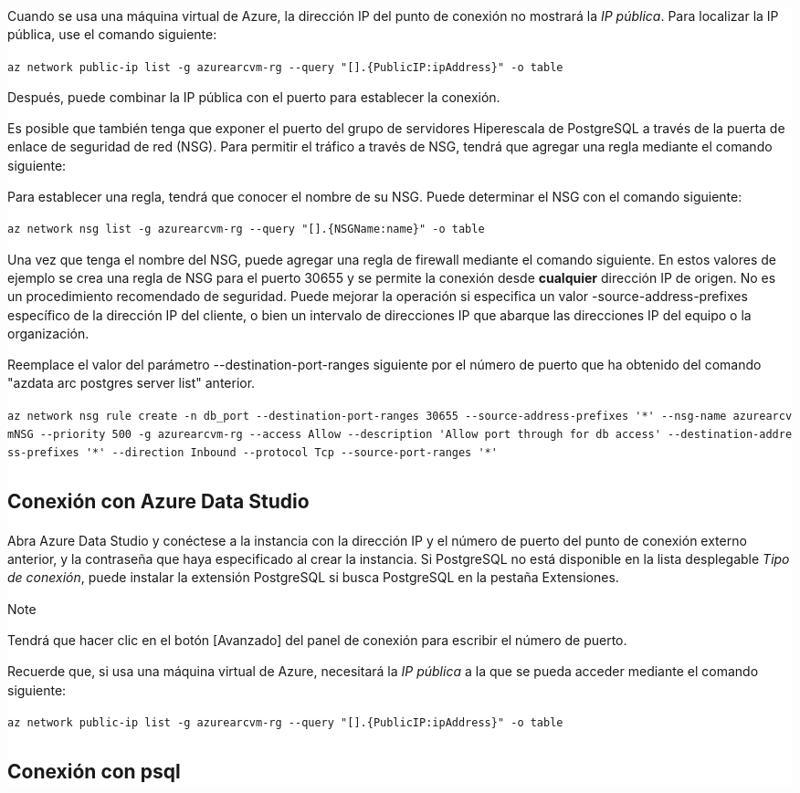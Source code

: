 Cuando se usa una máquina virtual de Azure, la dirección IP del punto de conexión no mostrará la _IP pública_. Para localizar la IP pública, use el comando siguiente:

```azurecli
az network public-ip list -g azurearcvm-rg --query "[].{PublicIP:ipAddress}" -o table
```

Después, puede combinar la IP pública con el puerto para establecer la conexión.

Es posible que también tenga que exponer el puerto del grupo de servidores Hiperescala de PostgreSQL a través de la puerta de enlace de seguridad de red (NSG). Para permitir el tráfico a través de NSG, tendrá que agregar una regla mediante el comando siguiente:

Para establecer una regla, tendrá que conocer el nombre de su NSG. Puede determinar el NSG con el comando siguiente:

```azurecli
az network nsg list -g azurearcvm-rg --query "[].{NSGName:name}" -o table
```

Una vez que tenga el nombre del NSG, puede agregar una regla de firewall mediante el comando siguiente. En estos valores de ejemplo se crea una regla de NSG para el puerto 30655 y se permite la conexión desde **cualquier** dirección IP de origen.  No es un procedimiento recomendado de seguridad.  Puede mejorar la operación si especifica un valor -source-address-prefixes específico de la dirección IP del cliente, o bien un intervalo de direcciones IP que abarque las direcciones IP del equipo o la organización.

Reemplace el valor del parámetro --destination-port-ranges siguiente por el número de puerto que ha obtenido del comando "azdata arc postgres server list" anterior.

```azurecli
az network nsg rule create -n db_port --destination-port-ranges 30655 --source-address-prefixes '*' --nsg-name azurearcvmNSG --priority 500 -g azurearcvm-rg --access Allow --description 'Allow port through for db access' --destination-address-prefixes '*' --direction Inbound --protocol Tcp --source-port-ranges '*'
```

## <a name="connect-with-azure-data-studio"></a>Conexión con Azure Data Studio

Abra Azure Data Studio y conéctese a la instancia con la dirección IP y el número de puerto del punto de conexión externo anterior, y la contraseña que haya especificado al crear la instancia.  Si PostgreSQL no está disponible en la lista desplegable *Tipo de conexión*, puede instalar la extensión PostgreSQL si busca PostgreSQL en la pestaña Extensiones.

> [!NOTE]
> Tendrá que hacer clic en el botón [Avanzado] del panel de conexión para escribir el número de puerto.

Recuerde que, si usa una máquina virtual de Azure, necesitará la _IP pública_ a la que se pueda acceder mediante el comando siguiente:

```azurecli
az network public-ip list -g azurearcvm-rg --query "[].{PublicIP:ipAddress}" -o table
```

## <a name="connect-with-psql"></a>Conexión con psql
